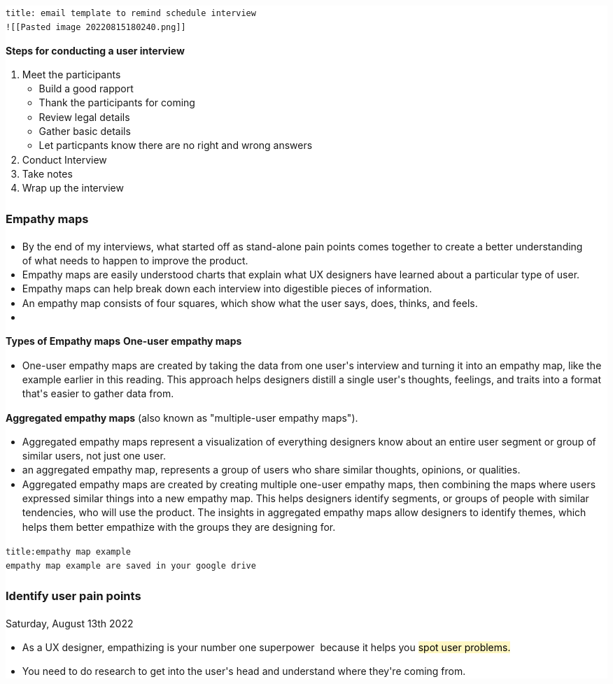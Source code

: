 ```ad-tip
title: email template to remind schedule interview
![[Pasted image 20220815180240.png]]
```

**Steps for conducting a user interview**
1. Meet the participants
	- Build a good rapport
	- Thank the participants for coming
	- Review legal details
	- Gather basic details
	- Let particpants know there are no right and wrong answers
2. Conduct Interview
3. Take notes
4. Wrap up the interview

### Empathy maps
- By the end of my interviews, what started off as stand-alone pain points comes together to create a better understanding of what needs to happen to improve the product.
 - Empathy maps are easily understood charts that explain what UX designers have learned about a particular type of user. 
 - Empathy maps can help break down each interview into digestible pieces of information.
 - An empathy map consists of four squares, which show what the user says, does, thinks, and feels.
 - 

**Types of Empathy maps**
**One-user empathy maps**
- One-user empathy maps are created by taking the data from one user's interview and turning it into an empathy map, like the example earlier in this reading. This approach helps designers distill a single user's thoughts, feelings, and traits into a format that's easier to gather data from.

**Aggregated empathy maps** (also known as "multiple-user empathy maps").
- Aggregated empathy maps represent a visualization of everything designers know about an entire user segment or group of similar users, not just one user.
- an aggregated empathy map, represents a group of users who share similar thoughts, opinions, or qualities. 
- Aggregated empathy maps are created by creating multiple one-user empathy maps, then combining the maps where users expressed similar things into a new empathy map. This helps designers identify segments, or groups of people with similar tendencies, who will use the product. The insights in aggregated empathy maps allow designers to identify themes, which helps them better empathize with the groups they are designing for.

```ad-attention
title:empathy map example
empathy map example are saved in your google drive
```

### Identify user pain points
Saturday, August 13th 2022

- As a UX designer, empathizing is your number one superpower  because it helps you <mark style="background: #FFF3A3A6;">spot user problems.</mark> 

- You need to do research to get into the user's head and understand where they're coming from.
